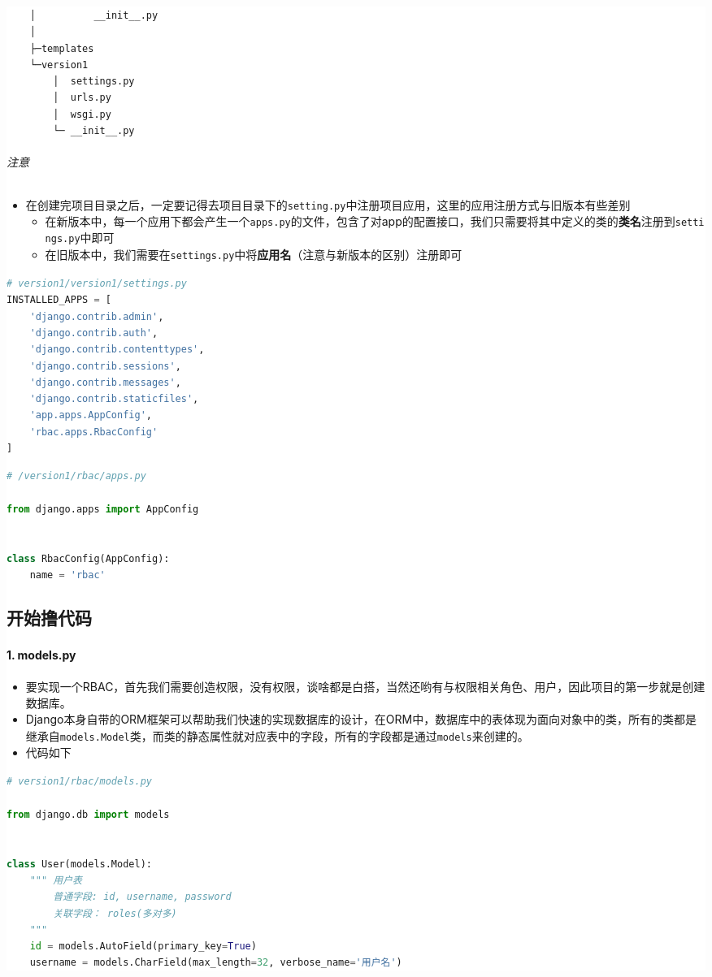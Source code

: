 ```bash
    │          __init__.py
    │
    ├─templates
    └─version1
        │  settings.py
        │  urls.py
        │  wsgi.py
        └─ __init__.py 

```



###### 注意
- 在创建完项目目录之后，一定要记得去项目目录下的`setting.py`中注册项目应用，这里的应用注册方式与旧版本有些差别
	- 在新版本中，每一个应用下都会产生一个`apps.py`的文件，包含了对app的配置接口，我们只需要将其中定义的类的**类名**注册到`settings.py`中即可
	- 在旧版本中，我们需要在`settings.py`中将**应用名**（注意与新版本的区别）注册即可

```python
# version1/version1/settings.py
INSTALLED_APPS = [
    'django.contrib.admin',
    'django.contrib.auth',
    'django.contrib.contenttypes',
    'django.contrib.sessions',
    'django.contrib.messages',
    'django.contrib.staticfiles',
    'app.apps.AppConfig',
    'rbac.apps.RbacConfig'
]

```

```python
# /version1/rbac/apps.py

from django.apps import AppConfig


class RbacConfig(AppConfig):
    name = 'rbac'

```



## 开始撸代码
#### 1. models.py
- 要实现一个RBAC，首先我们需要创造权限，没有权限，谈啥都是白搭，当然还哟有与权限相关角色、用户，因此项目的第一步就是创建数据库。
- Django本身自带的ORM框架可以帮助我们快速的实现数据库的设计，在ORM中，数据库中的表体现为面向对象中的类，所有的类都是继承自`models.Model`类，而类的静态属性就对应表中的字段，所有的字段都是通过`models`来创建的。
- 代码如下

```python
# version1/rbac/models.py

from django.db import models


class User(models.Model):
    """ 用户表
        普通字段: id, username, password
        关联字段： roles(多对多)
    """
    id = models.AutoField(primary_key=True)
    username = models.CharField(max_length=32, verbose_name='用户名')
```